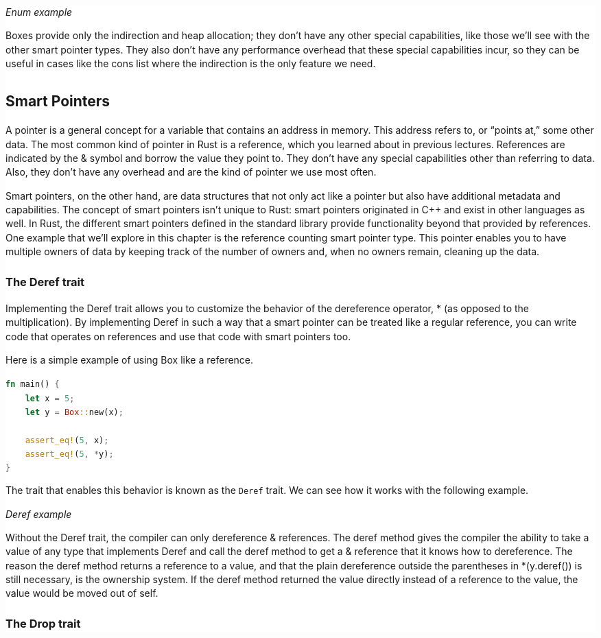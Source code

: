 *Enum example*

Boxes provide only the indirection and heap allocation; they don’t have any other special capabilities, like those we’ll see with the other smart pointer types. They also don’t have any performance overhead that these special capabilities incur, so they can be useful in cases like the cons list where the indirection is the only feature we need.

## Smart Pointers

A pointer is a general concept for a variable that contains an address in memory. This address refers to, or “points at,” some other data. The most common kind of pointer in Rust is a reference, which you learned about in previous lectures. References are indicated by the & symbol and borrow the value they point to. They don’t have any special capabilities other than referring to data. Also, they don’t have any overhead and are the kind of pointer we use most often.

Smart pointers, on the other hand, are data structures that not only act like a pointer but also have additional metadata and capabilities. The concept of smart pointers isn’t unique to Rust: smart pointers originated in C++ and exist in other languages as well. In Rust, the different smart pointers defined in the standard library provide functionality beyond that provided by references. One example that we’ll explore in this chapter is the reference counting smart pointer type. This pointer enables you to have multiple owners of data by keeping track of the number of owners and, when no owners remain, cleaning up the data.

### The Deref trait

Implementing the Deref trait allows you to customize the behavior of the dereference operator, * (as opposed to the multiplication). By implementing Deref in such a way that a smart pointer can be treated like a regular reference, you can write code that operates on references and use that code with smart pointers too.

Here is a simple example of using Box like a reference.

```rust
fn main() {
    let x = 5;
    let y = Box::new(x);

    assert_eq!(5, x);
    assert_eq!(5, *y);
}
```

The trait that enables this behavior is known as the `Deref` trait. We can see how it works with the following example.


*Deref example*

Without the Deref trait, the compiler can only dereference & references. The deref method gives the compiler the ability to take a value of any type that implements Deref and call the deref method to get a & reference that it knows how to dereference. The reason the deref method returns a reference to a value, and that the plain dereference outside the parentheses in \*(y.deref()) is still necessary, is the ownership system. If the deref method returned the value directly instead of a reference to the value, the value would be moved out of self.

### The Drop trait
